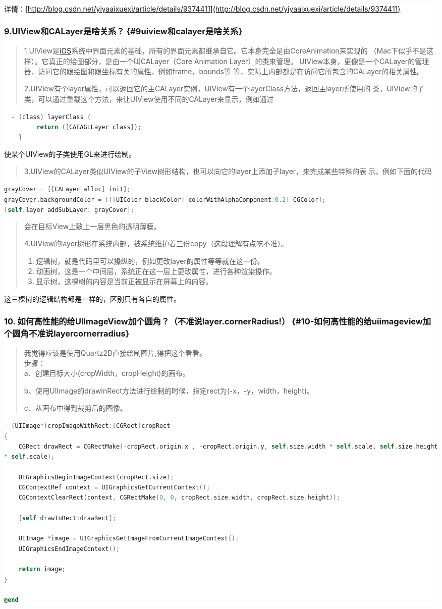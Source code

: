 详情：[http://blog.csdn.net/yiyaaixuexi/article/details/9374411](http://blog.csdn.net/yiyaaixuexi/article/details/9374411)

### 9.UIView和CALayer是啥关系？ {#9uiview和calayer是啥关系}

> 1.UIView是[iOS](http://lib.csdn.net/base/ios)系统中界面元素的基础，所有的界面元素都继承自它。它本身完全是由CoreAnimation来实现的 （Mac下似乎不是这样）。它真正的绘图部分，是由一个叫CALayer（Core Animation Layer）的类来管理。 UIView本身，更像是一个CALayer的管理器，访问它的跟绘图和跟坐标有关的属性，例如frame，bounds等 等，实际上内部都是在访问它所包含的CALayer的相关属性。
>
> 2.UIView有个layer属性，可以返回它的主CALayer实例，UIView有一个layerClass方法，返回主layer所使用的 类，UIView的子类，可以通过重载这个方法，来让UIView使用不同的CALayer来显示，例如通过

```objectivec
  - (class) layerClass {
         return ([CAEAGLLayer class]);
    }
```

使某个UIView的子类使用GL来进行绘制。

> 3.UIView的CALayer类似UIView的子View树形结构，也可以向它的layer上添加子layer，来完成某些特殊的表 示。例如下面的代码

```objectivec
grayCover = [[CALayer alloc] init];
grayCover.backgroundColor = [[[UIColor blackColor] colorWithAlphaComponent:0.2] CGColor];
[self.layer addSubLayer: grayCover];
```

> 会在目标View上敷上一层黑色的透明薄膜。
>
> 4.UIView的layer树形在系统内部，被系统维护着三份copy（这段理解有点吃不准）。
>
> 1. 逻辑树，就是代码里可以操纵的，例如更改layer的属性等等就在这一份。
> 2. 动画树，这是一个中间层，系统正在这一层上更改属性，进行各种渲染操作。
> 3. 显示树，这棵树的内容是当前正被显示在屏幕上的内容。

这三棵树的逻辑结构都是一样的，区别只有各自的属性。

### 10. 如何高性能的给UIImageView加个圆角？（不准说layer.cornerRadius!） {#10-如何高性能的给uiimageview加个圆角不准说layercornerradius}

> 我觉得应该是使用Quartz2D直接绘制图片,得把这个看看。  
> 步骤：  
> a、创建目标大小\(cropWidth，cropHeight\)的画布。
>
> b、使用UIImage的drawInRect方法进行绘制的时候，指定rect为\(-x，-y，width，height\)。
>
> c、从画布中得到裁剪后的图像。

```objectivec
- (UIImage*)cropImageWithRect:(CGRect)cropRect
{
    CGRect drawRect = CGRectMake(-cropRect.origin.x , -cropRect.origin.y, self.size.width * self.scale, self.size.height * self.scale);

    UIGraphicsBeginImageContext(cropRect.size);
    CGContextRef context = UIGraphicsGetCurrentContext();
    CGContextClearRect(context, CGRectMake(0, 0, cropRect.size.width, cropRect.size.height));

    [self drawInRect:drawRect];

    UIImage *image = UIGraphicsGetImageFromCurrentImageContext();
    UIGraphicsEndImageContext();

    return image;
}

@end
```